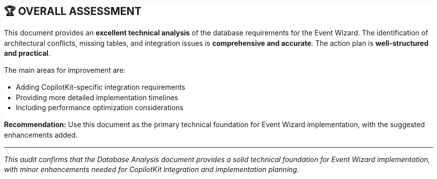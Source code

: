 ## 🏆 **OVERALL ASSESSMENT**

This document provides an **excellent technical analysis** of the database requirements for the Event Wizard. The identification of architectural conflicts, missing tables, and integration issues is **comprehensive and accurate**. The action plan is **well-structured and practical**.

The main areas for improvement are:
- Adding CopilotKit-specific integration requirements
- Providing more detailed implementation timelines
- Including performance optimization considerations

**Recommendation:** Use this document as the primary technical foundation for Event Wizard implementation, with the suggested enhancements added.

---

*This audit confirms that the Database Analysis document provides a solid technical foundation for Event Wizard implementation, with minor enhancements needed for CopilotKit integration and implementation planning.*
